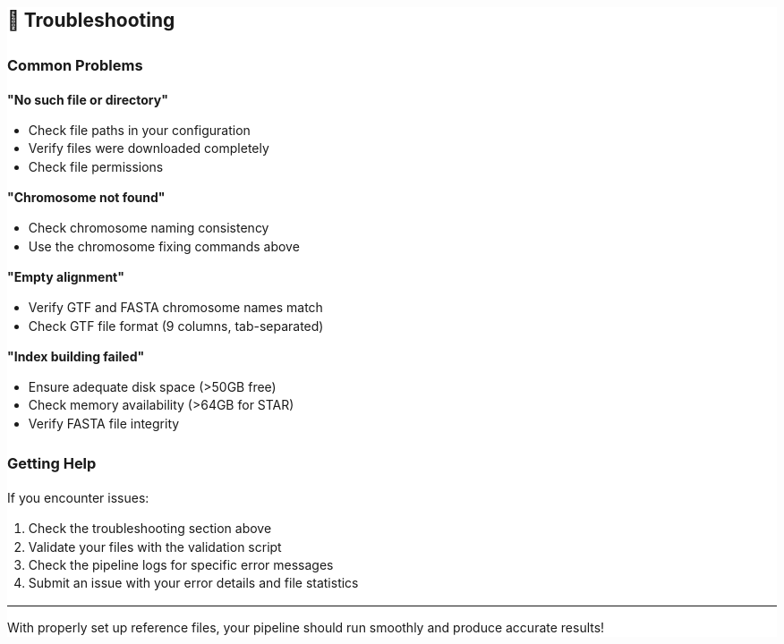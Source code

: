 ## 🚨 Troubleshooting

### Common Problems

**"No such file or directory"**
- Check file paths in your configuration
- Verify files were downloaded completely
- Check file permissions

**"Chromosome not found"**
- Check chromosome naming consistency
- Use the chromosome fixing commands above

**"Empty alignment"**
- Verify GTF and FASTA chromosome names match
- Check GTF file format (9 columns, tab-separated)

**"Index building failed"**
- Ensure adequate disk space (>50GB free)
- Check memory availability (>64GB for STAR)
- Verify FASTA file integrity

### Getting Help

If you encounter issues:
1. Check the troubleshooting section above
2. Validate your files with the validation script
3. Check the pipeline logs for specific error messages
4. Submit an issue with your error details and file statistics

---

With properly set up reference files, your pipeline should run smoothly and produce accurate results!
